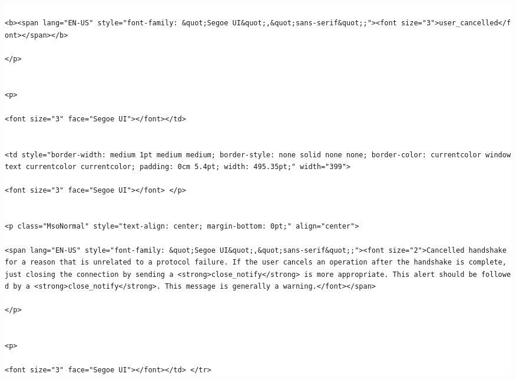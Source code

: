                                                                                                                                                                                                                                                                                                                   <b><span lang="EN-US" style="font-family: &quot;Segoe UI&quot;,&quot;sans-serif&quot;;"><font size="3">user_cancelled</font></span></b>
                                                                                                                                                                                                                                                                                                                </p>
                                                                                                                                                                                                                                                                                                                
                                                                                                                                                                                                                                                                                                                <p>
                                                                                                                                                                                                                                                                                                                  <font size="3" face="Segoe UI"></font></td> 
                                                                                                                                                                                                                                                                                                                  
                                                                                                                                                                                                                                                                                                                  <td style="border-width: medium 1pt medium medium; border-style: none solid none none; border-color: currentcolor windowtext currentcolor currentcolor; padding: 0cm 5.4pt; width: 495.35pt;" width="399">
                                                                                                                                                                                                                                                                                                                    <font size="3" face="Segoe UI"></font> </p> 
                                                                                                                                                                                                                                                                                                                    
                                                                                                                                                                                                                                                                                                                    <p class="MsoNormal" style="text-align: center; margin-bottom: 0pt;" align="center">
                                                                                                                                                                                                                                                                                                                      <span lang="EN-US" style="font-family: &quot;Segoe UI&quot;,&quot;sans-serif&quot;;"><font size="2">Cancelled handshake for a reason that is unrelated to a protocol failure. If the user cancels an operation after the handshake is complete, just closing the connection by sending a <strong>close_notify</strong> is more appropriate. This alert should be followed by a <strong>close_notify</strong>. This message is generally a warning.</font></span>
                                                                                                                                                                                                                                                                                                                    </p>
                                                                                                                                                                                                                                                                                                                    
                                                                                                                                                                                                                                                                                                                    <p>
                                                                                                                                                                                                                                                                                                                      <font size="3" face="Segoe UI"></font></td> </tr> 
                                                                                                                                                                                                                                                                                                                      